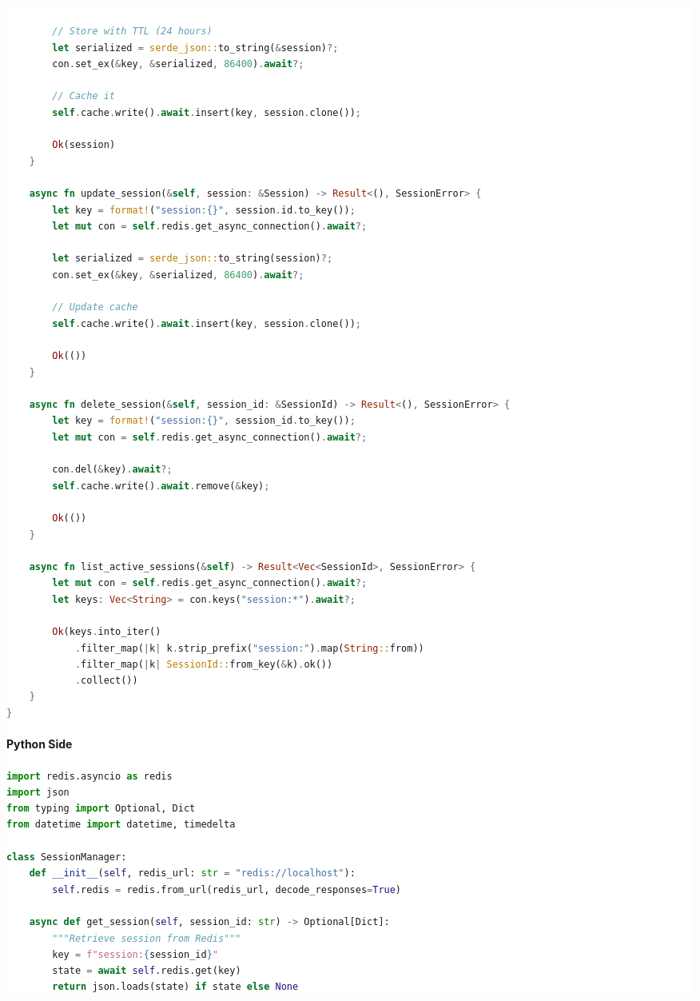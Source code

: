 ```rust

        // Store with TTL (24 hours)
        let serialized = serde_json::to_string(&session)?;
        con.set_ex(&key, &serialized, 86400).await?;

        // Cache it
        self.cache.write().await.insert(key, session.clone());

        Ok(session)
    }

    async fn update_session(&self, session: &Session) -> Result<(), SessionError> {
        let key = format!("session:{}", session.id.to_key());
        let mut con = self.redis.get_async_connection().await?;

        let serialized = serde_json::to_string(session)?;
        con.set_ex(&key, &serialized, 86400).await?;

        // Update cache
        self.cache.write().await.insert(key, session.clone());

        Ok(())
    }

    async fn delete_session(&self, session_id: &SessionId) -> Result<(), SessionError> {
        let key = format!("session:{}", session_id.to_key());
        let mut con = self.redis.get_async_connection().await?;

        con.del(&key).await?;
        self.cache.write().await.remove(&key);

        Ok(())
    }

    async fn list_active_sessions(&self) -> Result<Vec<SessionId>, SessionError> {
        let mut con = self.redis.get_async_connection().await?;
        let keys: Vec<String> = con.keys("session:*").await?;

        Ok(keys.into_iter()
            .filter_map(|k| k.strip_prefix("session:").map(String::from))
            .filter_map(|k| SessionId::from_key(&k).ok())
            .collect())
    }
}
```

#### Python Side

```python
import redis.asyncio as redis
import json
from typing import Optional, Dict
from datetime import datetime, timedelta

class SessionManager:
    def __init__(self, redis_url: str = "redis://localhost"):
        self.redis = redis.from_url(redis_url, decode_responses=True)

    async def get_session(self, session_id: str) -> Optional[Dict]:
        """Retrieve session from Redis"""
        key = f"session:{session_id}"
        state = await self.redis.get(key)
        return json.loads(state) if state else None

```